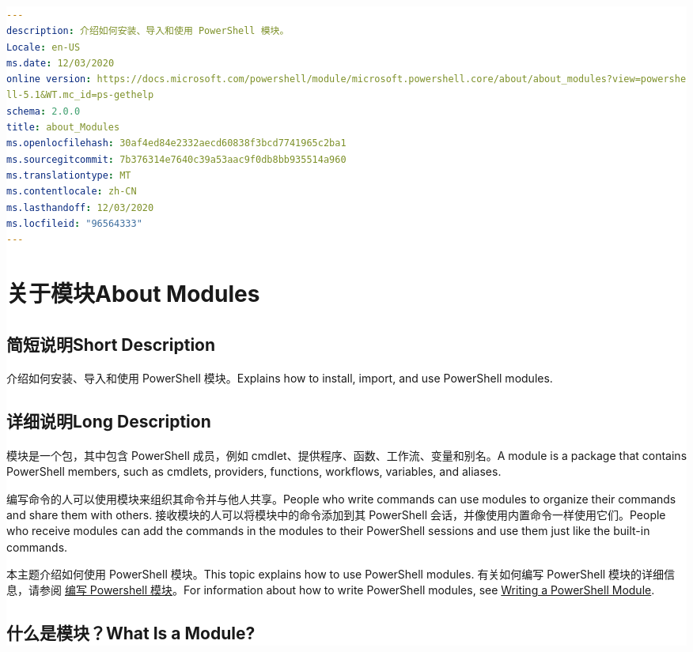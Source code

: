 ```yaml
---
description: 介绍如何安装、导入和使用 PowerShell 模块。
Locale: en-US
ms.date: 12/03/2020
online version: https://docs.microsoft.com/powershell/module/microsoft.powershell.core/about/about_modules?view=powershell-5.1&WT.mc_id=ps-gethelp
schema: 2.0.0
title: about_Modules
ms.openlocfilehash: 30af4ed84e2332aecd60838f3bcd7741965c2ba1
ms.sourcegitcommit: 7b376314e7640c39a53aac9f0db8bb935514a960
ms.translationtype: MT
ms.contentlocale: zh-CN
ms.lasthandoff: 12/03/2020
ms.locfileid: "96564333"
---
```

# <a name="about-modules"></a><span data-ttu-id="37ad2-103">关于模块</span><span class="sxs-lookup"><span data-stu-id="37ad2-103">About Modules</span></span>

## <a name="short-description"></a><span data-ttu-id="37ad2-104">简短说明</span><span class="sxs-lookup"><span data-stu-id="37ad2-104">Short Description</span></span>
<span data-ttu-id="37ad2-105">介绍如何安装、导入和使用 PowerShell 模块。</span><span class="sxs-lookup"><span data-stu-id="37ad2-105">Explains how to install, import, and use PowerShell modules.</span></span>

## <a name="long-description"></a><span data-ttu-id="37ad2-106">详细说明</span><span class="sxs-lookup"><span data-stu-id="37ad2-106">Long Description</span></span>

<span data-ttu-id="37ad2-107">模块是一个包，其中包含 PowerShell 成员，例如 cmdlet、提供程序、函数、工作流、变量和别名。</span><span class="sxs-lookup"><span data-stu-id="37ad2-107">A module is a package that contains PowerShell members, such as cmdlets, providers, functions, workflows, variables, and aliases.</span></span>

<span data-ttu-id="37ad2-108">编写命令的人可以使用模块来组织其命令并与他人共享。</span><span class="sxs-lookup"><span data-stu-id="37ad2-108">People who write commands can use modules to organize their commands and share them with others.</span></span> <span data-ttu-id="37ad2-109">接收模块的人可以将模块中的命令添加到其 PowerShell 会话，并像使用内置命令一样使用它们。</span><span class="sxs-lookup"><span data-stu-id="37ad2-109">People who receive modules can add the commands in the modules to their PowerShell sessions and use them just like the built-in commands.</span></span>

<span data-ttu-id="37ad2-110">本主题介绍如何使用 PowerShell 模块。</span><span class="sxs-lookup"><span data-stu-id="37ad2-110">This topic explains how to use PowerShell modules.</span></span> <span data-ttu-id="37ad2-111">有关如何编写 PowerShell 模块的详细信息，请参阅 [编写 Powershell 模块](/powershell/scripting/developer/module/writing-a-windows-powershell-module)。</span><span class="sxs-lookup"><span data-stu-id="37ad2-111">For information about how to write PowerShell modules, see [Writing a PowerShell Module](/powershell/scripting/developer/module/writing-a-windows-powershell-module).</span></span>

## <a name="what-is-a-module"></a><span data-ttu-id="37ad2-112">什么是模块？</span><span class="sxs-lookup"><span data-stu-id="37ad2-112">What Is a Module?</span></span>
